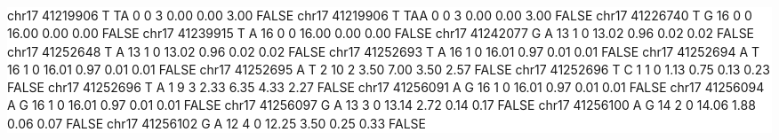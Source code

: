   <tr> <td> chr17 </td> <td align="right"> 41219906 </td> <td> T </td> <td> TA </td> <td align="right">   0 </td> <td align="right">   0 </td> <td align="right">   3 </td> <td align="right"> 0.00 </td> <td align="right"> 0.00 </td> <td align="right"> 3.00 </td> <td align="right">  </td> <td> FALSE </td> </tr>
  <tr> <td> chr17 </td> <td align="right"> 41219906 </td> <td> T </td> <td> TAA </td> <td align="right">   0 </td> <td align="right">   0 </td> <td align="right">   3 </td> <td align="right"> 0.00 </td> <td align="right"> 0.00 </td> <td align="right"> 3.00 </td> <td align="right">  </td> <td> FALSE </td> </tr>
  <tr> <td> chr17 </td> <td align="right"> 41226740 </td> <td> T </td> <td> G </td> <td align="right">  16 </td> <td align="right">   0 </td> <td align="right">   0 </td> <td align="right"> 16.00 </td> <td align="right"> 0.00 </td> <td align="right"> 0.00 </td> <td align="right">  </td> <td> FALSE </td> </tr>
  <tr> <td> chr17 </td> <td align="right"> 41239915 </td> <td> T </td> <td> A </td> <td align="right">  16 </td> <td align="right">   0 </td> <td align="right">   0 </td> <td align="right"> 16.00 </td> <td align="right"> 0.00 </td> <td align="right"> 0.00 </td> <td align="right">  </td> <td> FALSE </td> </tr>
  <tr> <td> chr17 </td> <td align="right"> 41242077 </td> <td> G </td> <td> A </td> <td align="right">  13 </td> <td align="right">   1 </td> <td align="right">   0 </td> <td align="right"> 13.02 </td> <td align="right"> 0.96 </td> <td align="right"> 0.02 </td> <td align="right"> 0.02 </td> <td> FALSE </td> </tr>
  <tr> <td> chr17 </td> <td align="right"> 41252648 </td> <td> T </td> <td> A </td> <td align="right">  13 </td> <td align="right">   1 </td> <td align="right">   0 </td> <td align="right"> 13.02 </td> <td align="right"> 0.96 </td> <td align="right"> 0.02 </td> <td align="right"> 0.02 </td> <td> FALSE </td> </tr>
  <tr> <td> chr17 </td> <td align="right"> 41252693 </td> <td> T </td> <td> A </td> <td align="right">  16 </td> <td align="right">   1 </td> <td align="right">   0 </td> <td align="right"> 16.01 </td> <td align="right"> 0.97 </td> <td align="right"> 0.01 </td> <td align="right"> 0.01 </td> <td> FALSE </td> </tr>
  <tr> <td> chr17 </td> <td align="right"> 41252694 </td> <td> A </td> <td> T </td> <td align="right">  16 </td> <td align="right">   1 </td> <td align="right">   0 </td> <td align="right"> 16.01 </td> <td align="right"> 0.97 </td> <td align="right"> 0.01 </td> <td align="right"> 0.01 </td> <td> FALSE </td> </tr>
  <tr> <td> chr17 </td> <td align="right"> 41252695 </td> <td> A </td> <td> T </td> <td align="right">   2 </td> <td align="right">  10 </td> <td align="right">   2 </td> <td align="right"> 3.50 </td> <td align="right"> 7.00 </td> <td align="right"> 3.50 </td> <td align="right"> 2.57 </td> <td> FALSE </td> </tr>
  <tr> <td> chr17 </td> <td align="right"> 41252696 </td> <td> T </td> <td> C </td> <td align="right">   1 </td> <td align="right">   1 </td> <td align="right">   0 </td> <td align="right"> 1.13 </td> <td align="right"> 0.75 </td> <td align="right"> 0.13 </td> <td align="right"> 0.23 </td> <td> FALSE </td> </tr>
  <tr> <td> chr17 </td> <td align="right"> 41252696 </td> <td> T </td> <td> A </td> <td align="right">   1 </td> <td align="right">   9 </td> <td align="right">   3 </td> <td align="right"> 2.33 </td> <td align="right"> 6.35 </td> <td align="right"> 4.33 </td> <td align="right"> 2.27 </td> <td> FALSE </td> </tr>
  <tr> <td> chr17 </td> <td align="right"> 41256091 </td> <td> A </td> <td> G </td> <td align="right">  16 </td> <td align="right">   1 </td> <td align="right">   0 </td> <td align="right"> 16.01 </td> <td align="right"> 0.97 </td> <td align="right"> 0.01 </td> <td align="right"> 0.01 </td> <td> FALSE </td> </tr>
  <tr> <td> chr17 </td> <td align="right"> 41256094 </td> <td> A </td> <td> G </td> <td align="right">  16 </td> <td align="right">   1 </td> <td align="right">   0 </td> <td align="right"> 16.01 </td> <td align="right"> 0.97 </td> <td align="right"> 0.01 </td> <td align="right"> 0.01 </td> <td> FALSE </td> </tr>
  <tr> <td> chr17 </td> <td align="right"> 41256097 </td> <td> G </td> <td> A </td> <td align="right">  13 </td> <td align="right">   3 </td> <td align="right">   0 </td> <td align="right"> 13.14 </td> <td align="right"> 2.72 </td> <td align="right"> 0.14 </td> <td align="right"> 0.17 </td> <td> FALSE </td> </tr>
  <tr> <td> chr17 </td> <td align="right"> 41256100 </td> <td> A </td> <td> G </td> <td align="right">  14 </td> <td align="right">   2 </td> <td align="right">   0 </td> <td align="right"> 14.06 </td> <td align="right"> 1.88 </td> <td align="right"> 0.06 </td> <td align="right"> 0.07 </td> <td> FALSE </td> </tr>
  <tr> <td> chr17 </td> <td align="right"> 41256102 </td> <td> G </td> <td> A </td> <td align="right">  12 </td> <td align="right">   4 </td> <td align="right">   0 </td> <td align="right"> 12.25 </td> <td align="right"> 3.50 </td> <td align="right"> 0.25 </td> <td align="right"> 0.33 </td> <td> FALSE </td> </tr>